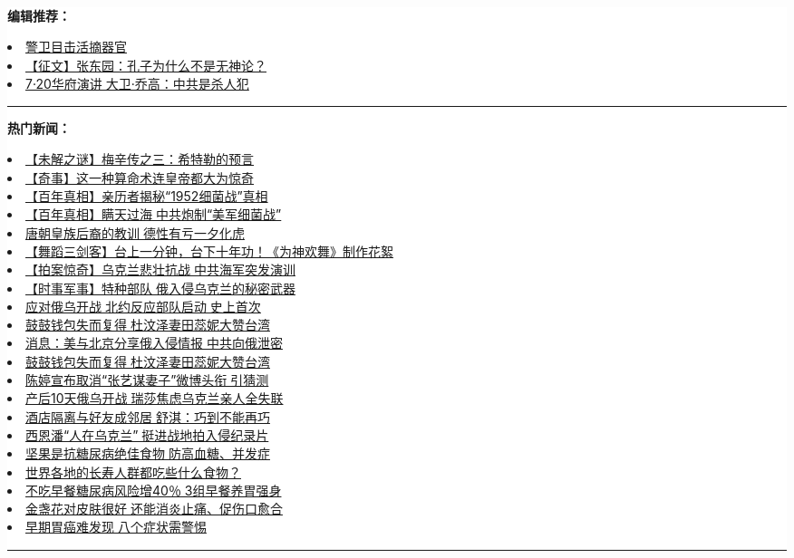 
<strong>编辑推荐：</strong>
<li><a href="https://github.com/upjkzu3674/djy/blob/master/gb/16/3/16/n4663449.md?dfh#1" target="_blank">警卫目击活摘器官</a></li><li><a href="https://github.com/tsiac2612/djy/blob/master/gb/19/5/8/n11242732.md#1" target="_blank">【征文】张东园：孔子为什么不是无神论？</a></li><li><a href="https://github.com/tsiac2612/djy/blob/master/gb/19/7/21/n11398694.md#1" target="_blank">7·20华府演讲 大卫·乔高：中共是杀人犯</a></li><hr>


<strong>热门新闻：</strong>
<li><a href="https://github.com/qtfwow338/djy/blob/master/gb/22/2/3/n13553506.md#1">【未解之谜】梅辛传之三：希特勒的预言</a></li>
<li><a href="https://github.com/qtfwow338/djy/blob/master/gb/22/2/17/n13582748.md#1">【奇事】这一种算命术连皇帝都大为惊奇</a></li>
<li><a href="https://github.com/qtfwow338/djy/blob/master/gb/22/2/14/n13576716.md#1">【百年真相】亲历者揭秘“1952细菌战”真相</a></li>
<li><a href="https://github.com/qtfwow338/djy/blob/master/gb/22/2/14/n13576687.md#1">【百年真相】瞒天过海 中共炮制“美军细菌战”</a></li>
<li><a href="https://github.com/qtfwow338/djy/blob/master/gb/22/1/27/n13533579.md#1">唐朝皇族后裔的教训 德性有亏一夕化虎</a></li>
<li><a href="https://github.com/qtfwow338/djy/blob/master/gb/22/2/27/n13607928.md#1">【舞蹈三剑客】台上一分钟，台下十年功！《为神欢舞》制作花絮</a></li>
<li><a href="https://github.com/qtfwow338/djy/blob/master/gb/22/2/26/n13607455.md#1">【拍案惊奇】乌克兰悲壮抗战 中共海军突发演训</a></li>
<li><a href="https://github.com/qtfwow338/djy/blob/master/gb/22/2/26/n13607632.md#1">【时事军事】特种部队 俄入侵乌克兰的秘密武器</a></li>
<li><a href="https://github.com/qtfwow338/djy/blob/master/gb/22/2/25/n13605758.md#1">应对俄乌开战 北约反应部队启动 史上首次</a></li>
<li><a href="https://github.com/qtfwow338/djy/blob/master/gb/22/2/24/n13603115.md#1">鼓鼓钱包失而复得 杜汶泽妻田蕊妮大赞台湾</a></li>
<li><a href="https://github.com/qtfwow338/djy/blob/master/gb/22/2/25/n13605474.md#1">消息：美与北京分享俄入侵情报 中共向俄泄密</a></li>
<li><a href="https://github.com/qtfwow338/djy/blob/master/gb/22/2/24/n13603115.md#1">鼓鼓钱包失而复得 杜汶泽妻田蕊妮大赞台湾</a></li>
<li><a href="https://github.com/qtfwow338/djy/blob/master/gb/22/2/25/n13605706.md#1">陈婷宣布取消“张艺谋妻子”微博头衔 引猜测</a></li>
<li><a href="https://github.com/qtfwow338/djy/blob/master/gb/22/2/24/n13602961.md#1">产后10天俄乌开战 瑞莎焦虑乌克兰亲人全失联</a></li>
<li><a href="https://github.com/qtfwow338/djy/blob/master/gb/22/2/24/n13603338.md#1">酒店隔离与好友成邻居 舒淇：巧到不能再巧</a></li>
<li><a href="https://github.com/qtfwow338/djy/blob/master/gb/22/2/25/n13604262.md#1">西恩潘“人在乌克兰” 挺进战地拍入侵纪录片</a></li>
<li><a href="https://github.com/qtfwow338/djy/blob/master/gb/22/2/25/n13604960.md#1">坚果是抗糖尿病绝佳食物 防高血糖、并发症</a></li>
<li><a href="https://github.com/qtfwow338/djy/blob/master/gb/22/2/24/n13602100.md#1">世界各地的长寿人群都吃些什么食物？</a></li>
<li><a href="https://github.com/qtfwow338/djy/blob/master/gb/22/2/18/n13586671.md#1">不吃早餐糖尿病风险增40％ 3组早餐养胃强身</a></li>
<li><a href="https://github.com/qtfwow338/djy/blob/master/gb/22/2/24/n13602281.md#1">金盏花对皮肤很好 还能消炎止痛、促伤口愈合</a></li>
<li><a href="https://github.com/qtfwow338/djy/blob/master/gb/22/2/24/n13602257.md#1">早期胃癌难发现 八个症状需警惕</a></li>
<hr>
